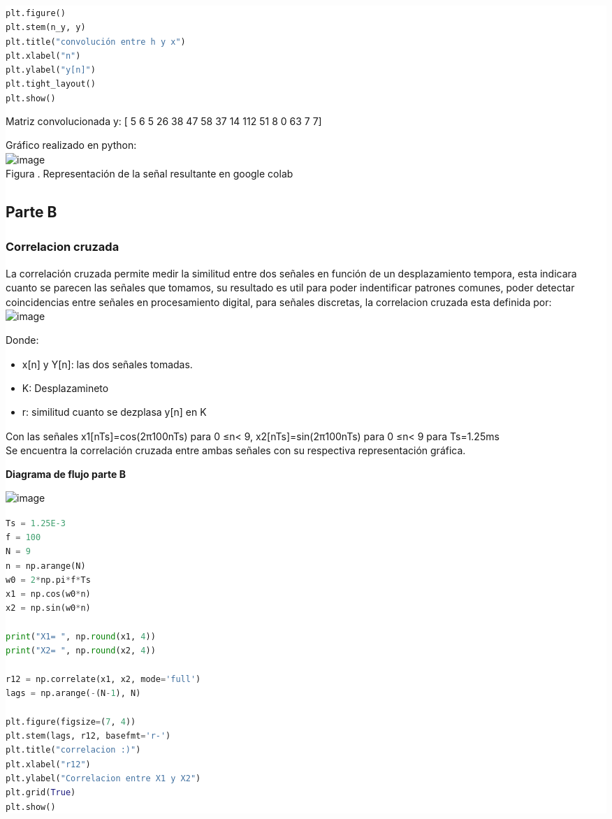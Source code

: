 ```python
plt.figure()
plt.stem(n_y, y)
plt.title("convolución entre h y x")
plt.xlabel("n")
plt.ylabel("y[n]")
plt.tight_layout()
plt.show()
```
Matriz convolucionada y: [  5   6   5  26  38  47  58  37  14 112  51   8   0  63   7   7]

Gráfico realizado en python:\
<img width="781" height="572" alt="image" src="https://github.com/user-attachments/assets/066d9ecf-06e6-49e7-bb4b-7f4e41030c58" />\
Figura . Representación de la señal resultante en google colab

## **Parte B**
### Correlacion cruzada 

La correlación cruzada permite medir la similitud entre dos señales en función de un desplazamiento tempora, esta indicara cuanto se parecen las señales que tomamos, su resultado es util para poder indentificar patrones comunes, poder detectar coincidencias entre señales en procesamiento digital, para señales discretas, la correlacion cruzada esta definida por: \
<img width="317" height="92" alt="image" src="https://github.com/user-attachments/assets/645c4f67-b06b-4726-a23d-60c7e60185e3" /> 

Donde: 
+ x[n] y Y[n]: las dos señales tomadas.

+ K: Desplazamineto

+ r: similitud cuanto se dezplasa y[n] en K

Con las señales  x1[nTs]=cos⁡(2π100nTs)     para 0 ≤n< 9,   x2[nTs]=sin⁡(2π100nTs)     para 0 ≤n<  9 para Ts=1.25ms  
Se encuentra la correlación cruzada entre ambas señales con su respectiva representación gráfica.

**Diagrama de flujo parte B**

<img width="314" height="832" alt="image" src="https://github.com/user-attachments/assets/46d12bd5-b0c0-481f-8da1-ac5d5249646c" />


```python
Ts = 1.25E-3
f = 100
N = 9
n = np.arange(N)
w0 = 2*np.pi*f*Ts
x1 = np.cos(w0*n)
x2 = np.sin(w0*n)

print("X1= ", np.round(x1, 4))
print("X2= ", np.round(x2, 4))

r12 = np.correlate(x1, x2, mode='full')
lags = np.arange(-(N-1), N)

plt.figure(figsize=(7, 4))
plt.stem(lags, r12, basefmt='r-')
plt.title("correlacion :)")
plt.xlabel("r12")
plt.ylabel("Correlacion entre X1 y X2")
plt.grid(True)
plt.show()
```
